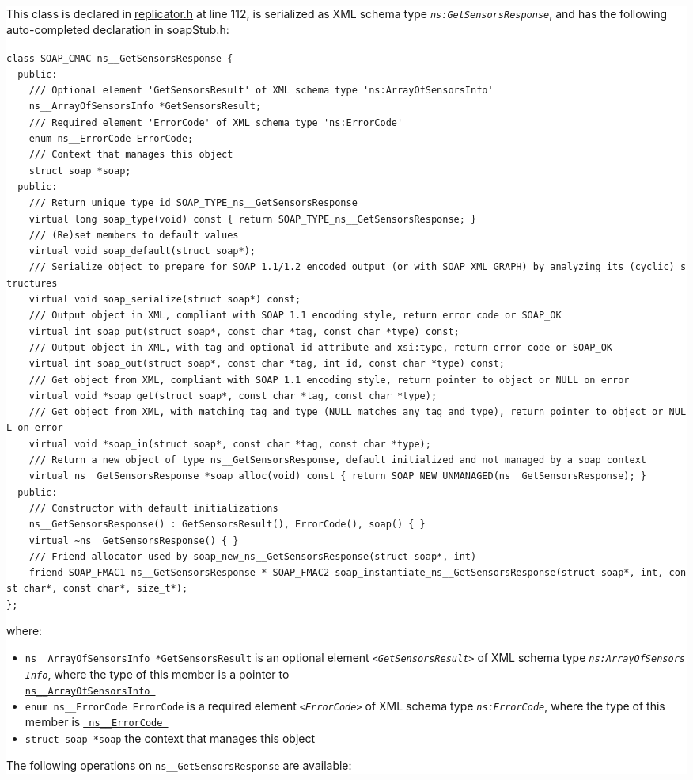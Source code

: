This class is declared in [replicator.h](replicator.h) at line 112, is serialized as XML schema type *`ns:GetSensorsResponse`*, and has the following auto-completed declaration in soapStub.h:

    class SOAP_CMAC ns__GetSensorsResponse {
      public:
        /// Optional element 'GetSensorsResult' of XML schema type 'ns:ArrayOfSensorsInfo'
        ns__ArrayOfSensorsInfo *GetSensorsResult;
        /// Required element 'ErrorCode' of XML schema type 'ns:ErrorCode'
        enum ns__ErrorCode ErrorCode;
        /// Context that manages this object
        struct soap *soap;
      public:
        /// Return unique type id SOAP_TYPE_ns__GetSensorsResponse
        virtual long soap_type(void) const { return SOAP_TYPE_ns__GetSensorsResponse; }
        /// (Re)set members to default values
        virtual void soap_default(struct soap*);
        /// Serialize object to prepare for SOAP 1.1/1.2 encoded output (or with SOAP_XML_GRAPH) by analyzing its (cyclic) structures
        virtual void soap_serialize(struct soap*) const;
        /// Output object in XML, compliant with SOAP 1.1 encoding style, return error code or SOAP_OK
        virtual int soap_put(struct soap*, const char *tag, const char *type) const;
        /// Output object in XML, with tag and optional id attribute and xsi:type, return error code or SOAP_OK
        virtual int soap_out(struct soap*, const char *tag, int id, const char *type) const;
        /// Get object from XML, compliant with SOAP 1.1 encoding style, return pointer to object or NULL on error
        virtual void *soap_get(struct soap*, const char *tag, const char *type);
        /// Get object from XML, with matching tag and type (NULL matches any tag and type), return pointer to object or NULL on error
        virtual void *soap_in(struct soap*, const char *tag, const char *type);
        /// Return a new object of type ns__GetSensorsResponse, default initialized and not managed by a soap context
        virtual ns__GetSensorsResponse *soap_alloc(void) const { return SOAP_NEW_UNMANAGED(ns__GetSensorsResponse); }
      public:
        /// Constructor with default initializations
        ns__GetSensorsResponse() : GetSensorsResult(), ErrorCode(), soap() { }
        virtual ~ns__GetSensorsResponse() { }
        /// Friend allocator used by soap_new_ns__GetSensorsResponse(struct soap*, int)
        friend SOAP_FMAC1 ns__GetSensorsResponse * SOAP_FMAC2 soap_instantiate_ns__GetSensorsResponse(struct soap*, int, const char*, const char*, size_t*);
    };

where:

- `ns__ArrayOfSensorsInfo *GetSensorsResult` is an optional element *`<GetSensorsResult>`* of XML schema type *`ns:ArrayOfSensorsInfo`*, where the type of this member is a pointer to <code><a href="#ns__ArrayOfSensorsInfo"> ns__ArrayOfSensorsInfo </a></code>
- `enum ns__ErrorCode ErrorCode` is a required element *`<ErrorCode>`* of XML schema type *`ns:ErrorCode`*, where the type of this member is <code><a href="#ns__ErrorCode"> ns__ErrorCode </a></code>
- `struct soap *soap` the context that manages this object

The following operations on `ns__GetSensorsResponse` are available:
